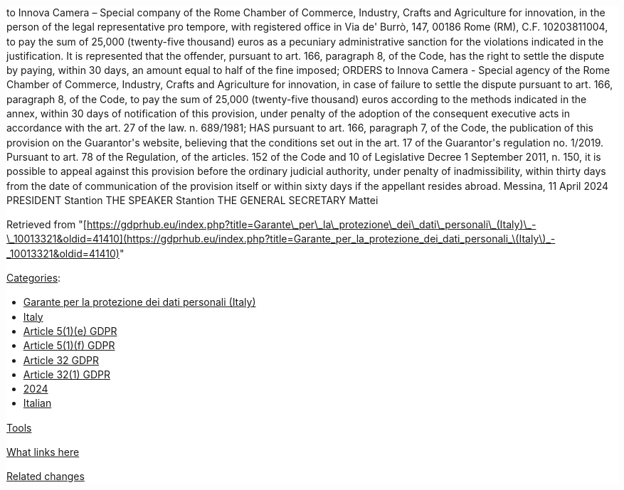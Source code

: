 to Innova Camera – Special company of the Rome Chamber of Commerce, Industry, Crafts and Agriculture for innovation, in the person of the legal representative pro tempore, with registered office in Via de' Burrò, 147, 00186 Rome (RM), C.F. 10203811004, to pay the sum of 25,000 (twenty-five thousand) euros as a pecuniary administrative sanction for the violations indicated in the justification. It is represented that the offender, pursuant to art. 166, paragraph 8, of the Code, has the right to settle the dispute by paying, within 30 days, an amount equal to half of the fine imposed;
ORDERS
to Innova Camera - Special agency of the Rome Chamber of Commerce, Industry, Crafts and Agriculture for innovation, in case of failure to settle the dispute pursuant to art. 166, paragraph 8, of the Code, to pay the sum of 25,000 (twenty-five thousand) euros according to the methods indicated in the annex, within 30 days of notification of this provision, under penalty of the adoption of the consequent executive acts in accordance with the art. 27 of the law. n. 689/1981;
HAS
pursuant to art. 166, paragraph 7, of the Code, the publication of this provision on the Guarantor's website, believing that the conditions set out in the art. 17 of the Guarantor's regulation no. 1/2019.
Pursuant to art. 78 of the Regulation, of the articles. 152 of the Code and 10 of Legislative Decree 1 September 2011, n. 150, it is possible to appeal against this provision before the ordinary judicial authority, under penalty of inadmissibility, within thirty days from the date of communication of the provision itself or within sixty days if the appellant resides abroad.
Messina, 11 April 2024
PRESIDENT
Stantion
THE SPEAKER
Stantion
THE GENERAL SECRETARY
Mattei

Retrieved from "[https://gdprhub.eu/index.php?title=Garante\_per\_la\_protezione\_dei\_dati\_personali\_(Italy)\_-\_10013321&oldid=41410](https://gdprhub.eu/index.php?title=Garante_per_la_protezione_dei_dati_personali_\(Italy\)_-_10013321&oldid=41410)"

[Categories](/index.php?title=Special:Categories "Special:Categories"):

*   [Garante per la protezione dei dati personali (Italy)](/index.php?title=Category:Garante_per_la_protezione_dei_dati_personali_\(Italy\) "Category:Garante per la protezione dei dati personali (Italy)")
*   [Italy](/index.php?title=Category:Italy "Category:Italy")
*   [Article 5(1)(e) GDPR](/index.php?title=Category:Article_5\(1\)\(e\)_GDPR "Category:Article 5(1)(e) GDPR")
*   [Article 5(1)(f) GDPR](/index.php?title=Category:Article_5\(1\)\(f\)_GDPR "Category:Article 5(1)(f) GDPR")
*   [Article 32 GDPR](/index.php?title=Category:Article_32_GDPR "Category:Article 32 GDPR")
*   [Article 32(1) GDPR](/index.php?title=Category:Article_32\(1\)_GDPR "Category:Article 32(1) GDPR")
*   [2024](/index.php?title=Category:2024 "Category:2024")
*   [Italian](/index.php?title=Category:Italian "Category:Italian")

[Tools](#)

[What links here](/index.php?title=Special:WhatLinksHere/Garante_per_la_protezione_dei_dati_personali_\(Italy\)_-_10013321 "A list of all wiki pages that link here [j]")

[Related changes](/index.php?title=Special:RecentChangesLinked/Garante_per_la_protezione_dei_dati_personali_\(Italy\)_-_10013321 "Recent changes in pages linked from this page [k]")
